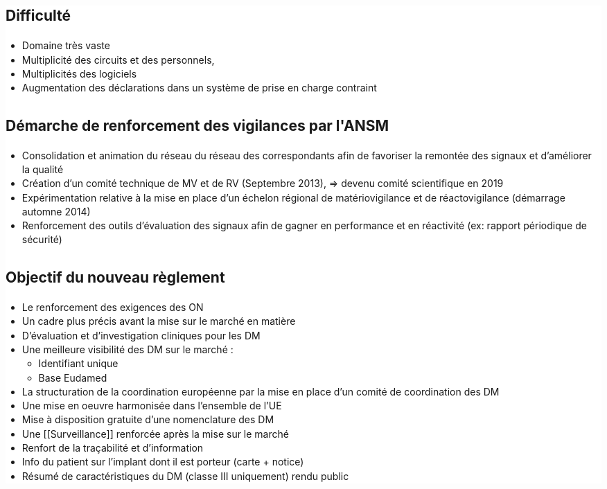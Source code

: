 ## Difficulté
- Domaine très vaste
- Multiplicité des circuits et des personnels,
- Multiplicités des logiciels 
- Augmentation des déclarations dans un système de prise en charge contraint

## Démarche de renforcement des vigilances par l'ANSM
   

- Consolidation et animation du réseau du réseau des correspondants afin de favoriser la remontée des signaux et d’améliorer la qualité
- Création d’un comité technique de MV et de RV (Septembre 2013), => devenu comité scientifique en 2019
- Expérimentation relative à la mise en place d’un échelon régional de matériovigilance et de réactovigilance (démarrage automne 2014)
- Renforcement des outils d’évaluation des signaux afin de gagner en performance et en réactivité (ex: rapport périodique de sécurité)

## Objectif du nouveau règlement

- Le renforcement des exigences des ON
- Un cadre plus précis avant la mise sur le marché en matière
- D’évaluation et d’investigation cliniques pour les DM
- Une meilleure visibilité des DM sur le marché : 
	- Identifiant unique
	- Base Eudamed
- La structuration de la coordination européenne par la mise en place d’un comité de coordination des DM
- Une mise en oeuvre harmonisée dans l’ensemble de l’UE
- Mise à disposition gratuite d’une nomenclature des DM
- Une [[Surveillance]] renforcée après la mise sur le marché
- Renfort de la traçabilité et d’information
- Info du patient sur l’implant dont il est porteur (carte + notice)
- Résumé de caractéristiques du DM (classe III uniquement) rendu public